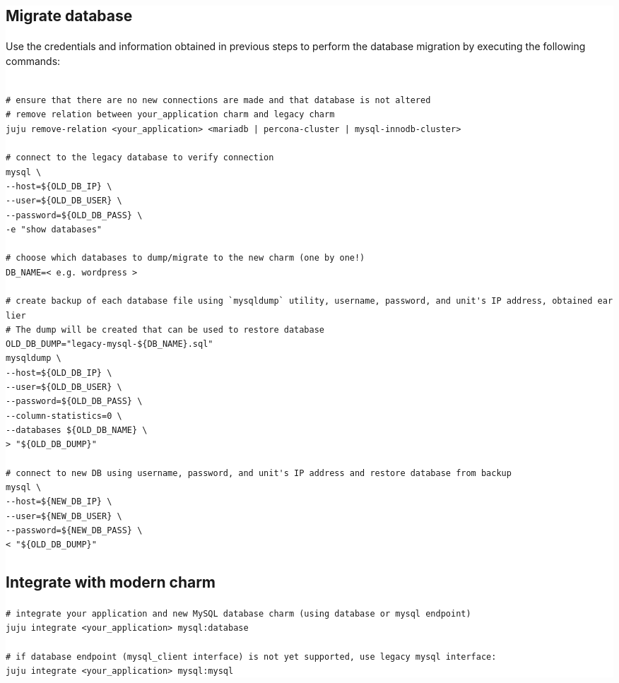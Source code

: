 ## Migrate database

Use the credentials and information obtained in previous steps to perform the database migration by executing the following commands:

```shell

# ensure that there are no new connections are made and that database is not altered
# remove relation between your_application charm and legacy charm
juju remove-relation <your_application> <mariadb | percona-cluster | mysql-innodb-cluster>

# connect to the legacy database to verify connection
mysql \
--host=${OLD_DB_IP} \
--user=${OLD_DB_USER} \
--password=${OLD_DB_PASS} \
-e "show databases"

# choose which databases to dump/migrate to the new charm (one by one!)
DB_NAME=< e.g. wordpress >

# create backup of each database file using `mysqldump` utility, username, password, and unit's IP address, obtained earlier
# The dump will be created that can be used to restore database
OLD_DB_DUMP="legacy-mysql-${DB_NAME}.sql"
mysqldump \
--host=${OLD_DB_IP} \
--user=${OLD_DB_USER} \
--password=${OLD_DB_PASS} \
--column-statistics=0 \
--databases ${OLD_DB_NAME} \
> "${OLD_DB_DUMP}"

# connect to new DB using username, password, and unit's IP address and restore database from backup
mysql \
--host=${NEW_DB_IP} \
--user=${NEW_DB_USER} \
--password=${NEW_DB_PASS} \
< "${OLD_DB_DUMP}"
```

## Integrate with modern charm

```shell
# integrate your application and new MySQL database charm (using database or mysql endpoint)
juju integrate <your_application> mysql:database

# if database endpoint (mysql_client interface) is not yet supported, use legacy mysql interface:
juju integrate <your_application> mysql:mysql
```
